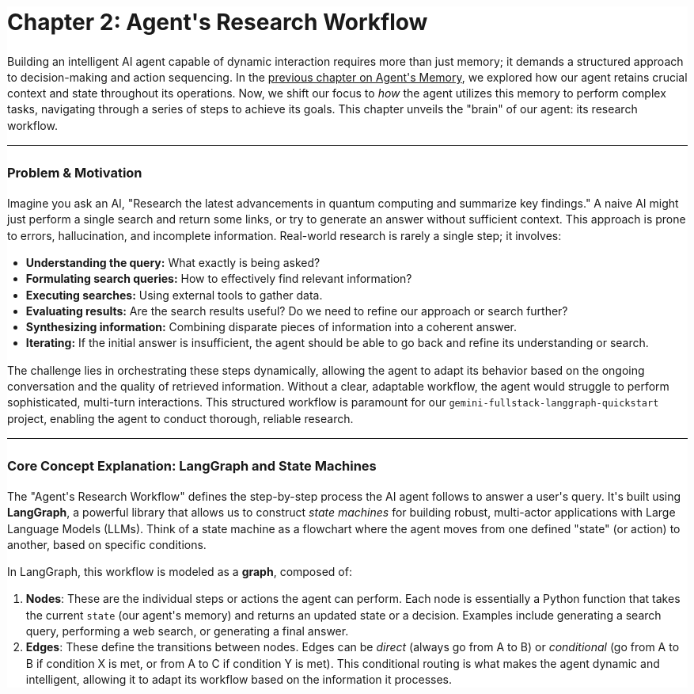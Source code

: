 # Chapter 2: Agent's Research Workflow

Building an intelligent AI agent capable of dynamic interaction requires more than just memory; it demands a structured approach to decision-making and action sequencing. In the [previous chapter on Agent's Memory](chapter_01.md), we explored how our agent retains crucial context and state throughout its operations. Now, we shift our focus to *how* the agent utilizes this memory to perform complex tasks, navigating through a series of steps to achieve its goals. This chapter unveils the "brain" of our agent: its research workflow.

---

### Problem & Motivation

Imagine you ask an AI, "Research the latest advancements in quantum computing and summarize key findings." A naive AI might just perform a single search and return some links, or try to generate an answer without sufficient context. This approach is prone to errors, hallucination, and incomplete information. Real-world research is rarely a single step; it involves:

*   **Understanding the query:** What exactly is being asked?
*   **Formulating search queries:** How to effectively find relevant information?
*   **Executing searches:** Using external tools to gather data.
*   **Evaluating results:** Are the search results useful? Do we need to refine our approach or search further?
*   **Synthesizing information:** Combining disparate pieces of information into a coherent answer.
*   **Iterating:** If the initial answer is insufficient, the agent should be able to go back and refine its understanding or search.

The challenge lies in orchestrating these steps dynamically, allowing the agent to adapt its behavior based on the ongoing conversation and the quality of retrieved information. Without a clear, adaptable workflow, the agent would struggle to perform sophisticated, multi-turn interactions. This structured workflow is paramount for our `gemini-fullstack-langgraph-quickstart` project, enabling the agent to conduct thorough, reliable research.

---

### Core Concept Explanation: LangGraph and State Machines

The "Agent's Research Workflow" defines the step-by-step process the AI agent follows to answer a user's query. It's built using **LangGraph**, a powerful library that allows us to construct *state machines* for building robust, multi-actor applications with Large Language Models (LLMs). Think of a state machine as a flowchart where the agent moves from one defined "state" (or action) to another, based on specific conditions.

In LangGraph, this workflow is modeled as a **graph**, composed of:
1.  **Nodes**: These are the individual steps or actions the agent can perform. Each node is essentially a Python function that takes the current `state` (our agent's memory) and returns an updated state or a decision. Examples include generating a search query, performing a web search, or generating a final answer.
2.  **Edges**: These define the transitions between nodes. Edges can be *direct* (always go from A to B) or *conditional* (go from A to B if condition X is met, or from A to C if condition Y is met). This conditional routing is what makes the agent dynamic and intelligent, allowing it to adapt its workflow based on the information it processes.
